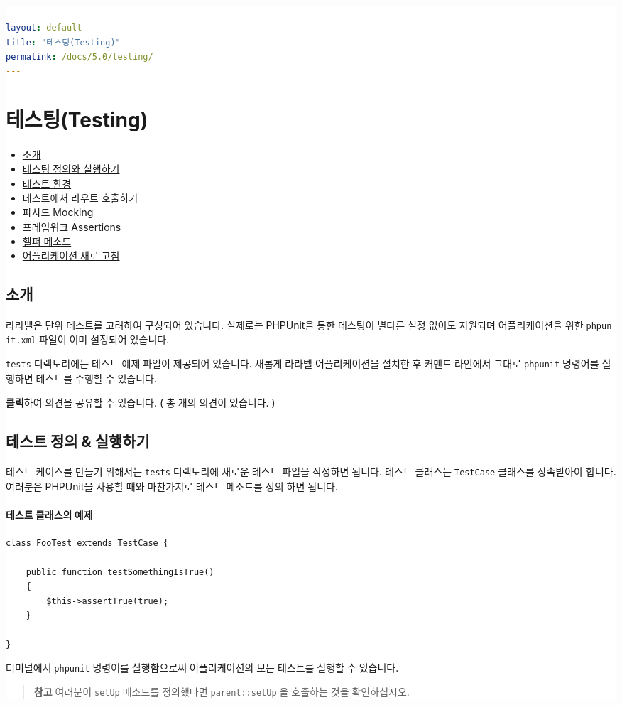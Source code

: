 ```yaml
---
layout: default
title: "테스팅(Testing)"
permalink: /docs/5.0/testing/
---
```


# 테스팅(Testing)

- [소개](#introduction)
- [테스팅 정의와 실행하기](#defining-and-running-tests)
- [테스트 환경](#test-environment)
- [테스트에서 라우트 호출하기](#calling-routes-from-tests)
- [파사드 Mocking](#mocking-facades)
- [프레임워크 Assertions](#framework-assertions)
- [헬퍼 메소드](#helper-methods)
- [어플리케이션 새로 고침](#refreshing-the-application)

<a name="introduction"></a>
## 소개

라라벨은 단위 테스트를 고려하여 구성되어 있습니다. 실제로는 PHPUnit을 통한 테스팅이 별다른 설정 없이도 지원되며 어플리케이션을 위한 `phpunit.xml` 파일이  이미 설정되어 있습니다.

`tests` 디렉토리에는 테스트 예제 파일이 제공되어 있습니다. 새롭게 라라벨 어플리케이션을 설치한 후 커맨드 라인에서 그대로 `phpunit` 명령어를 실행하면 테스트를 수행할 수 있습니다.

<div class="chak-comment-wrap"><div class="chak-comment-widget" data-apikey="coe00da03b685a0dd18fb6a08af0923de0-laravel-korean-docs-테스팅(Testing)-소개" ><i class="xi-message"></i> <strong>클릭</strong>하여 의견을 공유할 수 있습니다. ( 총 <span class="count"><i class="xi-spinner-5 xi-spin"></i></span>개의 의견이 있습니다. )</div></div>

<a name="defining-and-running-tests"></a>
## 테스트 정의 & 실행하기

테스트 케이스를 만들기 위해서는 `tests` 디렉토리에 새로운 테스트 파일을 작성하면 됩니다. 테스트 클래스는 `TestCase` 클래스를 상속받아야 합니다. 여러분은 PHPUnit을 사용할 때와 마찬가지로 테스트 메소드를 정의 하면 됩니다.

#### 테스트 클래스의 예제

	class FooTest extends TestCase {

		public function testSomethingIsTrue()
		{
			$this->assertTrue(true);
		}

	}

터미널에서 `phpunit` 명령어를 실행함으로써 어플리케이션의 모든 테스트를 실행할 수 있습니다.

> **참고** 여러분이 `setUp` 메소드를 정의했다면 `parent::setUp` 을 호출하는 것을 확인하십시오.
